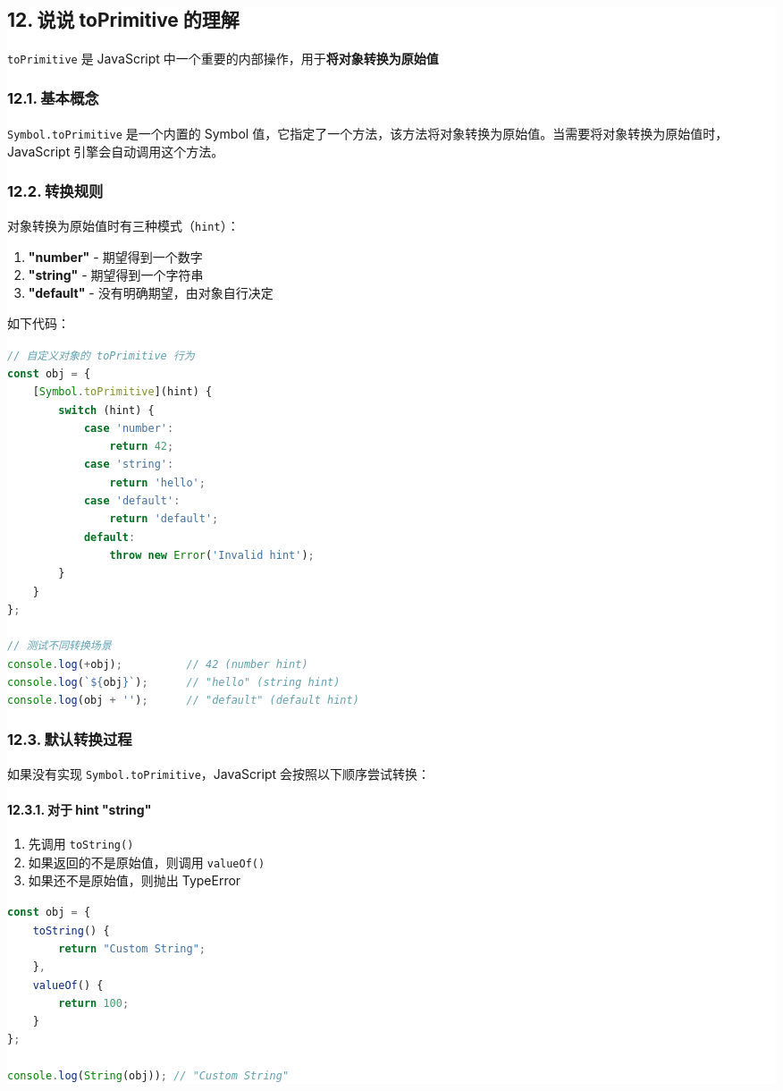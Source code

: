 
## 12. 说说 toPrimitive 的理解

`toPrimitive` 是 JavaScript 中一个重要的内部操作，用于**将对象转换为原始值**

### 12.1. 基本概念

`Symbol.toPrimitive` 是一个内置的 Symbol 值，它指定了一个方法，该方法将对象转换为原始值。当需要将对象转换为原始值时，JavaScript 引擎会自动调用这个方法。

### 12.2. 转换规则

对象转换为原始值时有三种模式（`hint`）：

1. **"number"** - 期望得到一个数字
2. **"string"** - 期望得到一个字符串
3. **"default"** - 没有明确期望，由对象自行决定

如下代码：

```javascript
// 自定义对象的 toPrimitive 行为
const obj = {
    [Symbol.toPrimitive](hint) {
        switch (hint) {
            case 'number':
                return 42;
            case 'string':
                return 'hello';
            case 'default':
                return 'default';
            default:
                throw new Error('Invalid hint');
        }
    }
};

// 测试不同转换场景
console.log(+obj);          // 42 (number hint)
console.log(`${obj}`);      // "hello" (string hint)
console.log(obj + '');      // "default" (default hint)
```

### 12.3. 默认转换过程

如果没有实现 `Symbol.toPrimitive`，JavaScript 会按照以下顺序尝试转换：

#### 12.3.1. 对于 hint "string"

1. 先调用 `toString()`
2. 如果返回的不是原始值，则调用 `valueOf()`
3. 如果还不是原始值，则抛出 TypeError

```javascript
const obj = {
    toString() {
        return "Custom String";
    },
    valueOf() {
        return 100;
    }
};

console.log(String(obj)); // "Custom String"
```
